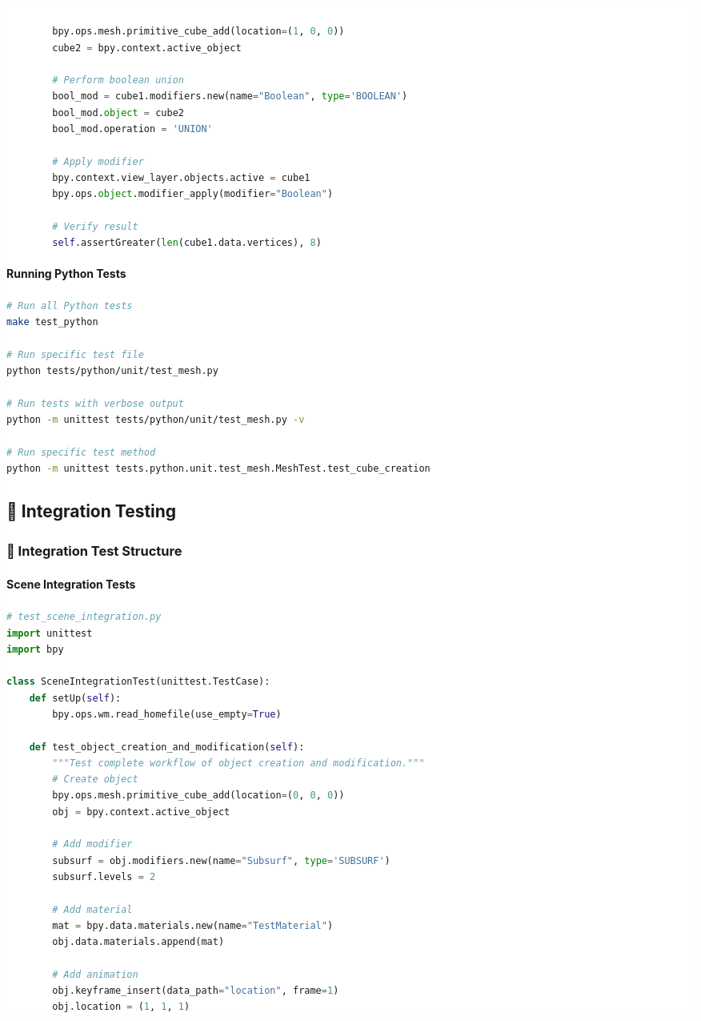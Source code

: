 ```python
        
        bpy.ops.mesh.primitive_cube_add(location=(1, 0, 0))
        cube2 = bpy.context.active_object
        
        # Perform boolean union
        bool_mod = cube1.modifiers.new(name="Boolean", type='BOOLEAN')
        bool_mod.object = cube2
        bool_mod.operation = 'UNION'
        
        # Apply modifier
        bpy.context.view_layer.objects.active = cube1
        bpy.ops.object.modifier_apply(modifier="Boolean")
        
        # Verify result
        self.assertGreater(len(cube1.data.vertices), 8)
```

#### Running Python Tests
```bash
# Run all Python tests
make test_python

# Run specific test file
python tests/python/unit/test_mesh.py

# Run tests with verbose output
python -m unittest tests/python/unit/test_mesh.py -v

# Run specific test method
python -m unittest tests.python.unit.test_mesh.MeshTest.test_cube_creation
```

## 🔗 Integration Testing

### 🎯 Integration Test Structure

#### Scene Integration Tests
```python
# test_scene_integration.py
import unittest
import bpy

class SceneIntegrationTest(unittest.TestCase):
    def setUp(self):
        bpy.ops.wm.read_homefile(use_empty=True)
    
    def test_object_creation_and_modification(self):
        """Test complete workflow of object creation and modification."""
        # Create object
        bpy.ops.mesh.primitive_cube_add(location=(0, 0, 0))
        obj = bpy.context.active_object
        
        # Add modifier
        subsurf = obj.modifiers.new(name="Subsurf", type='SUBSURF')
        subsurf.levels = 2
        
        # Add material
        mat = bpy.data.materials.new(name="TestMaterial")
        obj.data.materials.append(mat)
        
        # Add animation
        obj.keyframe_insert(data_path="location", frame=1)
        obj.location = (1, 1, 1)
```